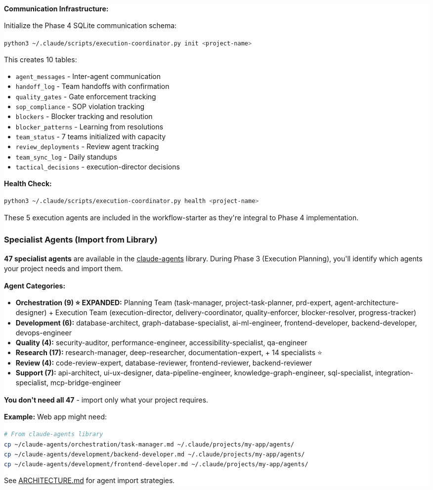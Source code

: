 **Communication Infrastructure:**

Initialize the Phase 4 SQLite communication schema:

```bash
python3 ~/.claude/scripts/execution-coordinator.py init <project-name>
```

This creates 10 tables:
- `agent_messages` - Inter-agent communication
- `handoff_log` - Team handoffs with confirmation
- `quality_gates` - Gate enforcement tracking
- `sop_compliance` - SOP violation tracking
- `blockers` - Blocker tracking and resolution
- `blocker_patterns` - Learning from resolutions
- `team_status` - 7 teams initialized with capacity
- `review_deployments` - Review agent tracking
- `team_sync_log` - Daily standups
- `tactical_decisions` - execution-director decisions

**Health Check:**
```bash
python3 ~/.claude/scripts/execution-coordinator.py health <project-name>
```

These 5 execution agents are included in the workflow-starter as they're integral to Phase 4 implementation.

### Specialist Agents (Import from Library)

**47 specialist agents** are available in the [claude-agents](https://github.com/rglaubitz/claude-agents) library. During Phase 3 (Execution Planning), you'll identify which agents your project needs and import them.

**Agent Categories:**
- **Orchestration (9) ⭐ EXPANDED:** Planning Team (task-manager, project-task-planner, prd-expert, agent-architecture-designer) + Execution Team (execution-director, delivery-coordinator, quality-enforcer, blocker-resolver, progress-tracker)
- **Development (6):** database-architect, graph-database-specialist, ai-ml-engineer, frontend-developer, backend-developer, devops-engineer
- **Quality (4):** security-auditor, performance-engineer, accessibility-specialist, qa-engineer
- **Research (17):** research-manager, deep-researcher, documentation-expert, + 14 specialists ⭐
- **Review (4):** code-review-expert, database-reviewer, frontend-reviewer, backend-reviewer
- **Support (7):** api-architect, ui-ux-designer, data-pipeline-engineer, knowledge-graph-engineer, sql-specialist, integration-specialist, mcp-bridge-engineer

**You don't need all 47** - import only what your project requires.

**Example:** Web app might need:
```bash
# From claude-agents library
cp ~/claude-agents/orchestration/task-manager.md ~/.claude/projects/my-app/agents/
cp ~/claude-agents/development/backend-developer.md ~/.claude/projects/my-app/agents/
cp ~/claude-agents/development/frontend-developer.md ~/.claude/projects/my-app/agents/
```

See [ARCHITECTURE.md](./ARCHITECTURE.md) for agent import strategies.
